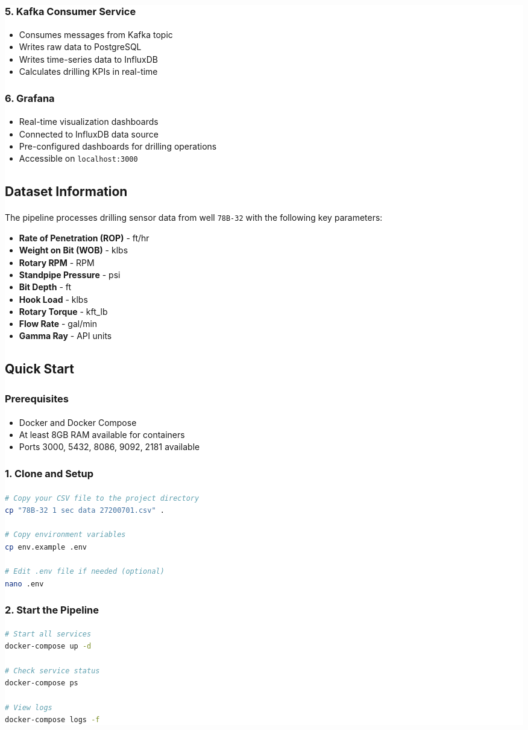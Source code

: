 ### 5. **Kafka Consumer Service**
- Consumes messages from Kafka topic
- Writes raw data to PostgreSQL
- Writes time-series data to InfluxDB
- Calculates drilling KPIs in real-time

### 6. **Grafana**
- Real-time visualization dashboards
- Connected to InfluxDB data source
- Pre-configured dashboards for drilling operations
- Accessible on `localhost:3000`

## Dataset Information

The pipeline processes drilling sensor data from well `78B-32` with the following key parameters:

- **Rate of Penetration (ROP)** - ft/hr
- **Weight on Bit (WOB)** - klbs
- **Rotary RPM** - RPM
- **Standpipe Pressure** - psi
- **Bit Depth** - ft
- **Hook Load** - klbs
- **Rotary Torque** - kft_lb
- **Flow Rate** - gal/min
- **Gamma Ray** - API units

## Quick Start

### Prerequisites
- Docker and Docker Compose
- At least 8GB RAM available for containers
- Ports 3000, 5432, 8086, 9092, 2181 available

### 1. Clone and Setup
```bash
# Copy your CSV file to the project directory
cp "78B-32 1 sec data 27200701.csv" .

# Copy environment variables
cp env.example .env

# Edit .env file if needed (optional)
nano .env
```

### 2. Start the Pipeline
```bash
# Start all services
docker-compose up -d

# Check service status
docker-compose ps

# View logs
docker-compose logs -f
```
